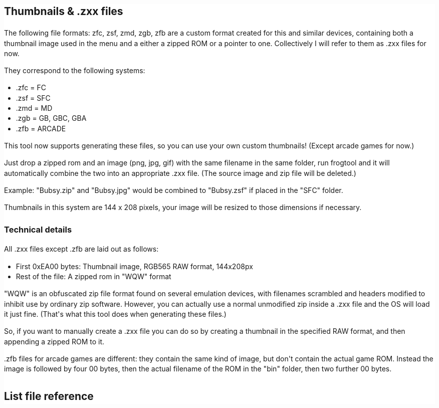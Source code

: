 
Thumbnails & .zxx files
-----------------------

The following file formats: zfc, zsf, zmd, zgb, zfb are a custom format created for this and similar devices, containing
both a thumbnail image used in the menu and a either a zipped ROM or a pointer to one. Collectively I will refer to them
as .zxx files for now.

They correspond to the following systems:
* .zfc = FC
* .zsf = SFC
* .zmd = MD
* .zgb = GB, GBC, GBA
* .zfb = ARCADE

This tool now supports generating these files, so you can use your own custom thumbnails! (Except arcade games for now.)

Just drop a zipped rom and an image (png, jpg, gif) with the same filename in the same folder, run frogtool and it will
automatically combine the two into an appropriate .zxx file. (The source image and zip file will be deleted.)  

Example: "Bubsy.zip" and "Bubsy.jpg" would be combined to "Bubsy.zsf" if placed in the "SFC" folder.

Thumbnails in this system are 144 x 208 pixels, your image will be resized to those dimensions if necessary.

### Technical details

All .zxx files except .zfb are laid out as follows:
* First 0xEA00 bytes: Thumbnail image, RGB565 RAW format, 144x208px
* Rest of the file: A zipped rom in "WQW" format

"WQW" is an obfuscated zip file format found on several emulation devices, with filenames scrambled and headers modified
to inhibit use by ordinary zip software. However, you can actually use a normal unmodified zip inside a .zxx file and
the OS will load it just fine. (That's what this tool does when generating these files.)

So, if you want to manually create a .zxx file you can do so by creating a thumbnail in the specified RAW format, and
then appending a zipped ROM to it.

.zfb files for arcade games are different: they contain the same kind of image, but don't contain the actual game ROM.
Instead the image is followed by four 00 bytes, then the actual filename of the ROM in the "bin" folder, then two
further 00 bytes.


List file reference
-------------------
